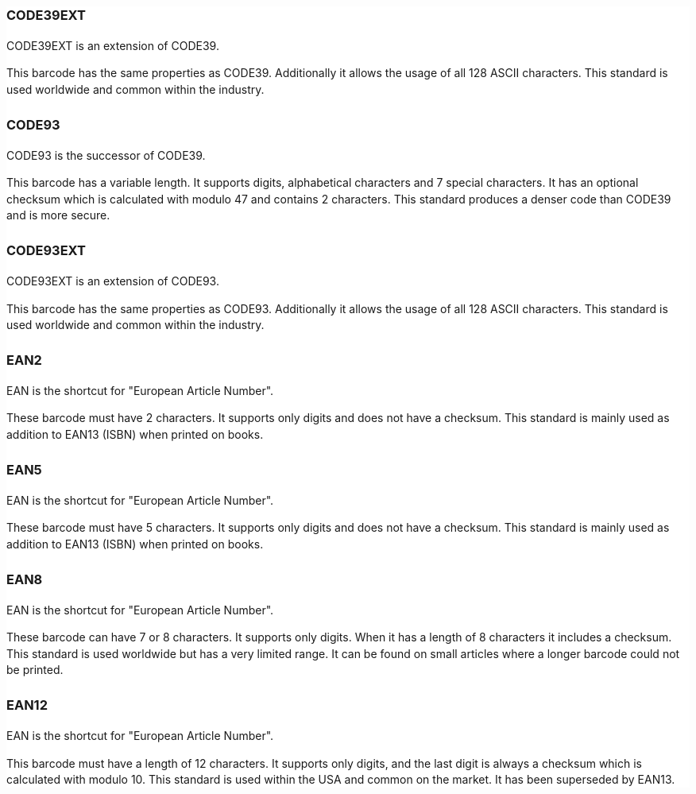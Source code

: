 ### CODE39EXT

CODE39EXT is an extension of CODE39.

This barcode has the same properties as CODE39. Additionally it allows the usage
of all 128 ASCII characters. This standard is used worldwide and common within
the industry.

### CODE93

CODE93 is the successor of CODE39.

This barcode has a variable length. It supports digits, alphabetical characters
and 7 special characters. It has an optional checksum which is calculated with
modulo 47 and contains 2 characters. This standard produces a denser code than
CODE39 and is more secure.

### CODE93EXT

CODE93EXT is an extension of CODE93.

This barcode has the same properties as CODE93. Additionally it allows the usage
of all 128 ASCII characters. This standard is used worldwide and common within
the industry.

### EAN2

EAN is the shortcut for "European Article Number".

These barcode must have 2 characters. It supports only digits and does not have
a checksum. This standard is mainly used as addition to EAN13 (ISBN) when
printed on books.

### EAN5

EAN is the shortcut for "European Article Number".

These barcode must have 5 characters. It supports only digits and does not have
a checksum. This standard is mainly used as addition to EAN13 (ISBN) when
printed on books.

### EAN8

EAN is the shortcut for "European Article Number".

These barcode can have 7 or 8 characters. It supports only digits. When it has a
length of 8 characters it includes a checksum. This standard is used worldwide
but has a very limited range. It can be found on small articles where a longer
barcode could not be printed.

### EAN12

EAN is the shortcut for "European Article Number".

This barcode must have a length of 12 characters. It supports only digits, and
the last digit is always a checksum which is calculated with modulo 10. This
standard is used within the USA and common on the market. It has been superseded
by EAN13.
